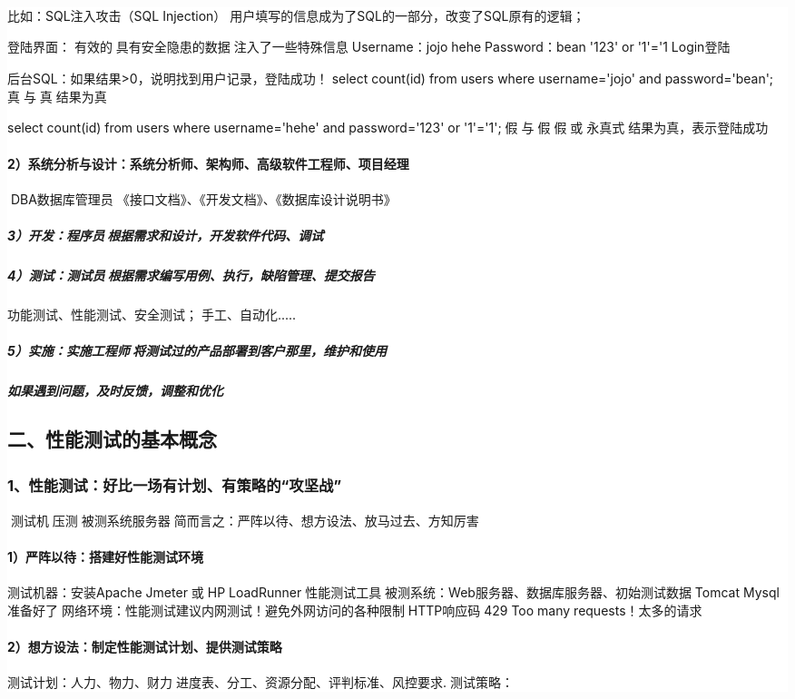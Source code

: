 比如：SQL注入攻击（SQL Injection）
		用户填写的信息成为了SQL的一部分，改变了SQL原有的逻辑；

登陆界面：	有效的								具有安全隐患的数据	注入了一些特殊信息			Username：jojo									hehe
			Password：bean									'123' or '1'='1
						Login登陆

后台SQL：如果结果>0，说明找到用户记录，登陆成功！
		select count(id) from users 
		where username='jojo' and password='bean';
							真					与				真
						结果为真

select count(id) from users 
		where username='hehe' and password='123' or '1'='1';
						假						与				假
													假							或		永真式
													结果为真，表示登陆成功

#### 2）系统分析与设计：系统分析师、架构师、高级软件工程师、项目经理

​										DBA数据库管理员
《接口文档》、《开发文档》、《数据库设计说明书》

##### 3）开发：程序员	根据需求和设计，开发软件代码、调试

##### 4）测试：测试员	根据需求编写用例、执行，缺陷管理、提交报告

功能测试、性能测试、安全测试；
手工、自动化.....

##### 5）实施：实施工程师	将测试过的产品部署到客户那里，维护和使用

##### 	如果遇到问题，及时反馈，调整和优化

## 二、性能测试的基本概念

### 1、性能测试：好比一场有计划、有策略的“攻坚战”

​										测试机						压测					被测系统服务器
简而言之：严阵以待、想方设法、放马过去、方知厉害

#### 1）严阵以待：搭建好性能测试环境

测试机器：安装Apache Jmeter 或 HP LoadRunner
						性能测试工具
被测系统：Web服务器、数据库服务器、初始测试数据
					Tomcat				Mysql				准备好了
网络环境：性能测试建议内网测试！避免外网访问的各种限制
					HTTP响应码 429	Too many	requests！太多的请求

#### 2）想方设法：制定性能测试计划、提供测试策略

测试计划：人力、物力、财力	进度表、分工、资源分配、评判标准、风控要求.
测试策略：
